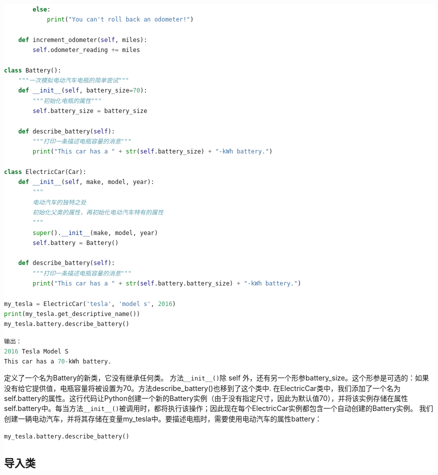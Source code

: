 ```python
        else:
            print("You can't roll back an odometer!")

    def increment_odometer(self, miles):
        self.odometer_reading += miles

class Battery():
    """一次模拟电动汽车电瓶的简单尝试"""
    def __init__(self, battery_size=70):
        """初始化电瓶的属性"""
        self.battery_size = battery_size

    def describe_battery(self):
        """打印一条描述电瓶容量的消息"""
        print("This car has a " + str(self.battery_size) + "-kWh battery.")

class ElectricCar(Car):
    def __init__(self, make, model, year):
        """
        电动汽车的独特之处
        初始化父类的属性，再初始化电动汽车特有的属性
        """
        super().__init__(make, model, year)
        self.battery = Battery()

    def describe_battery(self):
        """打印一条描述电瓶容量的消息"""
        print("This car has a " + str(self.battery.battery_size) + "-kWh battery.")

my_tesla = ElectricCar('tesla', 'model s', 2016)
print(my_tesla.get_descriptive_name())
my_tesla.battery.describe_battery()

```

```python
输出：
2016 Tesla Model S
This car has a 70-kWh battery.
```


定义了一个名为Battery的新类，它没有继承任何类。 方法`__init__()`除 self 外，还有另一个形参battery_size。这个形参是可选的：如果没有给它提供值，电瓶容量将被设置为70。方法describe_battery()也移到了这个类中.
在ElectricCar类中，我们添加了一个名为self.battery的属性。这行代码让Python创建一个新的Battery实例（由于没有指定尺寸，因此为默认值70），并将该实例存储在属性self.battery中。每当方法`__init__()`被调用时，都将执行该操作；因此现在每个ElectricCar实例都包含一个自动创建的Battery实例。
我们创建一辆电动汽车，并将其存储在变量my_tesla中。要描述电瓶时，需要使用电动汽车的属性battery：

```python
my_tesla.battery.describe_battery()

```

## 导入类
